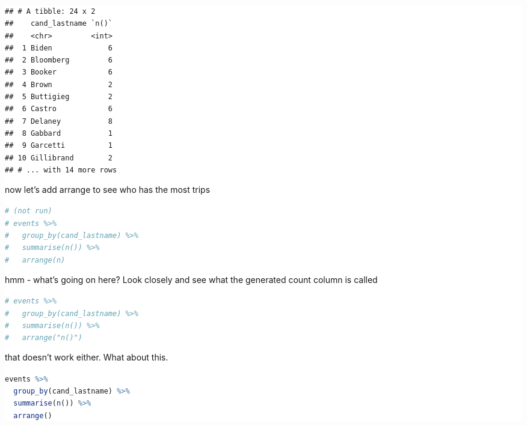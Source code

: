     ## # A tibble: 24 x 2
    ##    cand_lastname `n()`
    ##    <chr>         <int>
    ##  1 Biden             6
    ##  2 Bloomberg         6
    ##  3 Booker            6
    ##  4 Brown             2
    ##  5 Buttigieg         2
    ##  6 Castro            6
    ##  7 Delaney           8
    ##  8 Gabbard           1
    ##  9 Garcetti          1
    ## 10 Gillibrand        2
    ## # ... with 14 more rows

now let’s add arrange to see who has the most trips

``` r
# (not run)  
# events %>% 
#   group_by(cand_lastname) %>% 
#   summarise(n()) %>% 
#   arrange(n)
```

hmm - what’s going on here? Look closely and see what the generated
count column is called

``` r
# events %>% 
#   group_by(cand_lastname) %>% 
#   summarise(n()) %>% 
#   arrange("n()")
```

that doesn’t work either. What about this.

``` r
events %>% 
  group_by(cand_lastname) %>% 
  summarise(n()) %>% 
  arrange()
```
